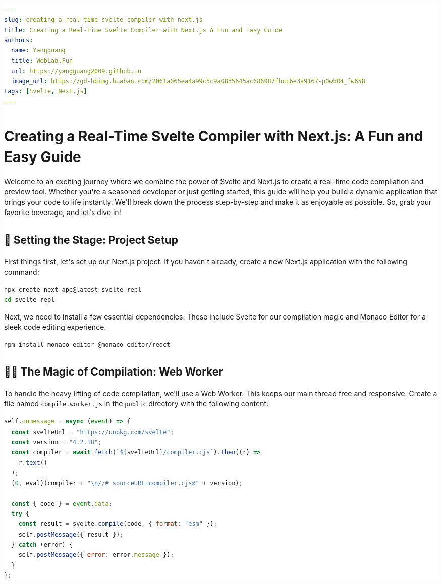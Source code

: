```yaml
---
slug: creating-a-real-time-svelte-compiler-with-next.js
title: Creating a Real-Time Svelte Compiler with Next.js A Fun and Easy Guide
authors:
  name: Yangguang
  title: WebLab.Fun
  url: https://yangguang2009.github.io
  image_url: https://gd-hbimg.huaban.com/2061a065ea4a99c5c9a0835645ac686987fbcc6e3a9167-pOwbR4_fw658
tags: [Svelte, Next.js]
---
```


# Creating a Real-Time Svelte Compiler with Next.js: A Fun and Easy Guide

Welcome to an exciting journey where we combine the power of Svelte and Next.js to create a real-time code compilation and preview tool. Whether you're a seasoned developer or just getting started, this guide will help you build a dynamic application that brings your code to life instantly. We'll break down the process step-by-step and make it as enjoyable as possible. So, grab your favorite beverage, and let's dive in!



## 🚀 Setting the Stage: Project Setup

First things first, let's set up our Next.js project. If you haven't already, create a new Next.js application with the following command:

```sh
npx create-next-app@latest svelte-repl
cd svelte-repl
```

Next, we need to install a few essential dependencies. These include Svelte for our compilation magic and Monaco Editor for a sleek code editing experience.

```sh
npm install monaco-editor @monaco-editor/react
```

## 🧙‍♂️ The Magic of Compilation: Web Worker

To handle the heavy lifting of code compilation, we'll use a Web Worker. This keeps our main thread free and responsive. Create a file named `compile.worker.js` in the `public` directory with the following content:

```javascript
self.onmessage = async (event) => {
  const svelteUrl = "https://unpkg.com/svelte";
  const version = "4.2.18";
  const compiler = await fetch(`${svelteUrl}/compiler.cjs`).then((r) =>
    r.text()
  );
  (0, eval)(compiler + "\n//# sourceURL=compiler.cjs@" + version);

  const { code } = event.data;
  try {
    const result = svelte.compile(code, { format: "esm" });
    self.postMessage({ result });
  } catch (error) {
    self.postMessage({ error: error.message });
  }
};
```
